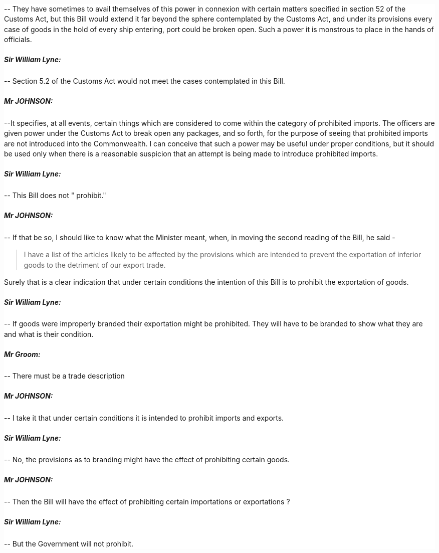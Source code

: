 -- They have sometimes to avail themselves of this power in connexion with certain matters specified in section 52 of the Customs Act, but this Bill would extend it far beyond the sphere contemplated by the Customs Act, and under its provisions every case of goods in the hold of every ship entering, port could be broken open. Such a power it is monstrous to place in the hands of officials. 

##### Sir William Lyne:

-- Section 5.2 of the Customs Act would not meet the cases contemplated in this Bill. 

##### Mr JOHNSON:

--It specifies, at all events, certain things which are considered to  come  within the category of prohibited imports. The officers are given power under the Customs Act to break open any packages, and so forth, for the purpose of seeing that prohibited imports are not introduced into the Commonwealth. I can conceive that such a power may be useful under proper conditions, but it should be used only when there is a reasonable suspicion that an attempt is being made to introduce prohibited imports. 

##### Sir William Lyne:

-- This Bill does not " prohibit." 

##### Mr JOHNSON:

-- If that be so, I should like to know what the Minister meant, when, in moving the second reading of the Bill, he said - 

  >I have a list of the articles likely to be affected by the provisions which are intended to prevent the exportation of inferior goods to the detriment of our export trade. 

Surely that is a clear indication that under certain conditions the intention of this Bill is to prohibit the exportation of goods. 

##### Sir William Lyne:

-- If goods were improperly branded their exportation might be prohibited. They will have to be branded to show what they are and what is their condition. 

##### Mr Groom:

-- There must be a trade description 

##### Mr JOHNSON:

-- I take it that under certain conditions it is intended to prohibit imports and exports. 

##### Sir William Lyne:

-- No, the provisions as to branding might have the effect of prohibiting certain goods. 

##### Mr JOHNSON:

-- Then the Bill will have the effect of prohibiting certain importations or  exportations  ? 

##### Sir William Lyne:

-- But the Government will not prohibit. 
